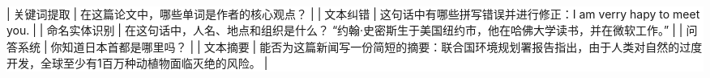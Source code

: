 | 关键词提取                      | 在这篇论文中，哪些单词是作者的核心观点？                                                                                                                                                                                                                                                                                                                                                                                                                                                                                                                                                                                                                                                                                                                                                                                                                                                                                                                                                                                                                 |
| 文本纠错                        | 这句话中有哪些拼写错误并进行修正：I am verry hapy to meet you.                                                                                                                                                                                                                                                                                                                                                                                                                                                                                                                                                                                                                                                                                                                                                                                                                                                                                                                                                                                           |
| 命名实体识别                    | 在这句话中，人名、地点和组织是什么？ “约翰·史密斯生于美国纽约市，他在哈佛大学读书，并在微软工作。”                                                                                                                                                                                                                                                                                                                                                                                                                                                                                                                                                                                                                                                                                                                                                                                                                                                                                                                                                       |
| 问答系统                        | 你知道日本首都是哪里吗？                                                                                                                                                                                                                                                                                                                                                                                                                                                                                                                                                                                                                                                                                                                                                                                                                                                                                                                                                                                                                                    |
| 文本摘要                        | 能否为这篇新闻写一份简短的摘要：联合国环境规划署报告指出，由于人类对自然的过度开发，全球至少有1百万种动植物面临灭绝的风险。                                                                                                                                                                                                                                                                                                                                                                                                                                                                                                                                                                                                                                                                                                                                                                                                                                                                                            |